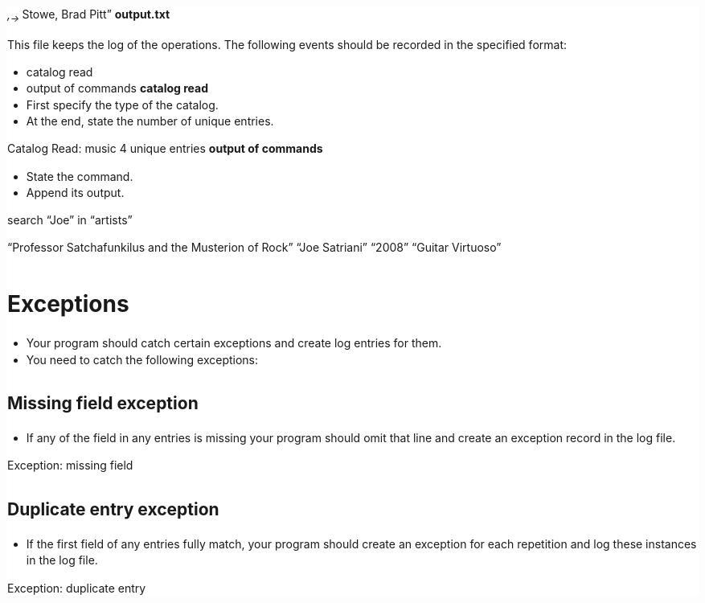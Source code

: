 </ul>

<em>,</em><em><sub>→ </sub></em>Stowe, Brad Pitt” <strong>output.txt</strong>

This file keeps the log of the operations. The following events should be recorded in the specified format:

<ul>

 <li>catalog read</li>

 <li>output of commands <strong>catalog read</strong></li>

 <li>First specify the type of the catalog.</li>

 <li>At the end, state the number of unique entries.</li>

</ul>

Catalog Read: music 4 unique entries <strong>output of commands</strong>

<ul>

 <li>State the command.</li>

 <li>Append its output.</li>

</ul>

search “Joe” in “artists”

“Professor Satchafunkilus and the Musterion of Rock” “Joe Satriani” “2008” “Guitar Virtuoso”

<h1>Exceptions</h1>

<ul>

 <li>Your program should catch certain exceptions and create log entries for them.</li>

 <li>You need to catch the following exceptions:</li>

</ul>

<h2>Missing field exception</h2>

<ul>

 <li>If any of the field in any entries is missing your program should omit that line and create an exception record in the log file.</li>

</ul>

Exception: missing field

<h2>Duplicate entry exception</h2>

<ul>

 <li>If the first field of any entries fully match, your program should create an exception for each repetition and log these instances in the log file.</li>

</ul>

Exception: duplicate entry
